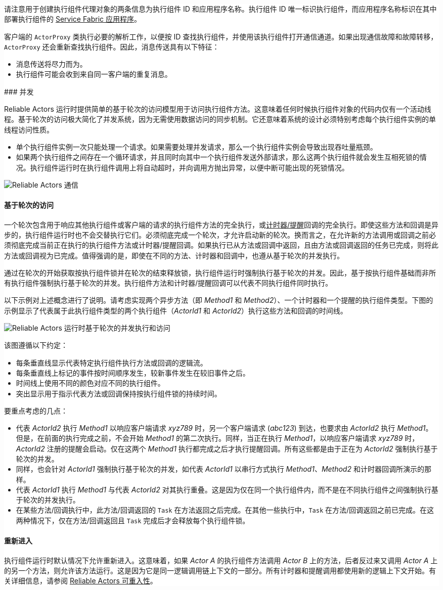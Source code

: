 请注意用于创建执行组件代理对象的两条信息为执行组件 ID 和应用程序名称。执行组件 ID 唯一标识执行组件，而应用程序名称标识在其中部署执行组件的 [Service Fabric 应用程序](./service-fabric-reliable-actors-platform.md#application-model)。

客户端的 `ActorProxy` 类执行必要的解析工作，以便按 ID 查找执行组件，并使用该执行组件打开通信通道。如果出现通信故障和故障转移，`ActorProxy` 还会重新查找执行组件。因此，消息传送具有以下特征：

 - 消息传送将尽力而为。
 - 执行组件可能会收到来自同一客户端的重复消息。

###<a name="concurrency"></a> 并发

Reliable Actors 运行时提供简单的基于轮次的访问模型用于访问执行组件方法。这意味着任何时候执行组件对象的代码内仅有一个活动线程。基于轮次的访问极大简化了并发系统，因为无需使用数据访问的同步机制。它还意味着系统的设计必须特别考虑每个执行组件实例的单线程访问性质。

 - 单个执行组件实例一次只能处理一个请求。如果需要处理并发请求，那么一个执行组件实例会导致出现吞吐量瓶颈。
 - 如果两个执行组件之间存在一个循环请求，并且同时向其中一个执行组件发送外部请求，那么这两个执行组件就会发生互相死锁的情况。执行组件运行时在执行组件调用上将自动超时，并向调用方抛出异常，以便中断可能出现的死锁情况。

![Reliable Actors 通信][3]

#### 基于轮次的访问

一个轮次包含用于响应其他执行组件或客户端的请求的执行组件方法的完全执行，或[计时器/提醒](./service-fabric-reliable-actors-timers-reminders.md)回调的完全执行。即使这些方法和回调是异步的，执行组件运行时也不会交替执行它们。必须彻底完成一个轮次，才允许启动新的轮次。换而言之，在允许新的方法调用或回调之前必须彻底完成当前正在执行的执行组件方法或计时器/提醒回调。如果执行已从方法或回调中返回，且由方法或回调返回的任务已完成，则将此方法或回调视为已完成。值得强调的是，即使在不同的方法、计时器和回调中，也遵从基于轮次的并发执行。

通过在轮次的开始获取按执行组件锁并在轮次的结束释放锁，执行组件运行时强制执行基于轮次的并发。因此，基于按执行组件基础而非所有执行组件强制执行基于轮次的并发。执行组件方法和计时器/提醒回调可以代表不同执行组件同时执行。

以下示例对上述概念进行了说明。请考虑实现两个异步方法（即 *Method1* 和 *Method2*）、一个计时器和一个提醒的执行组件类型。下图的示例显示了代表属于此执行组件类型的两个执行组件（*ActorId1* 和 *ActorId2*）执行这些方法和回调的时间线。

![Reliable Actors 运行时基于轮次的并发执行和访问][1]

该图遵循以下约定：

- 每条垂直线显示代表特定执行组件执行方法或回调的逻辑流。
- 每条垂直线上标记的事件按时间顺序发生，较新事件发生在较旧事件之后。
- 时间线上使用不同的颜色对应不同的执行组件。
- 突出显示用于指示代表方法或回调保持按执行组件锁的持续时间。

要重点考虑的几点：

- 代表 *ActorId2* 执行 *Method1* 以响应客户端请求 *xyz789* 时，另一个客户端请求 (*abc123*) 到达，也要求由 *ActorId2* 执行 *Method1*。但是，在前面的执行完成之前，不会开始 *Method1* 的第二次执行。同样，当正在执行 *Method1*，以响应客户端请求 *xyz789* 时，*ActorId2* 注册的提醒会启动。仅在这两个 *Method1* 执行都完成之后才执行提醒回调。所有这些都是由于正在为 *ActorId2* 强制执行基于轮次的并发。
- 同样，也会针对 *ActorId1* 强制执行基于轮次的并发，如代表 *ActorId1* 以串行方式执行 *Method1*、*Method2* 和计时器回调所演示的那样。
- 代表 *ActorId1* 执行 *Method1* 与代表 *ActorId2* 对其执行重叠。这是因为仅在同一个执行组件内，而不是在不同执行组件之间强制执行基于轮次的并发执行。
- 在某些方法/回调执行中，此方法/回调返回的 `Task` 在方法返回之后完成。在其他一些执行中，`Task` 在方法/回调返回之前已完成。在这两种情况下，仅在方法/回调返回且 `Task` 完成后才会释放每个执行组件锁。

#### 重新进入

执行组件运行时默认情况下允许重新进入。这意味着，如果 *Actor A* 的执行组件方法调用 *Actor B* 上的方法，后者反过来又调用 *Actor A* 上的另一个方法，则允许该方法运行。这是因为它是同一逻辑调用链上下文的一部分。所有计时器和提醒调用都使用新的逻辑上下文开始。有关详细信息，请参阅 [Reliable Actors 可重入性](./service-fabric-reliable-actors-reentrancy.md)。


[1]: ./media/service-fabric-reliable-actors-introduction/concurrency.png
[2]: ./media/service-fabric-reliable-actors-introduction/distribution.png
[3]: ./media/service-fabric-reliable-actors-introduction/actor-communication.png